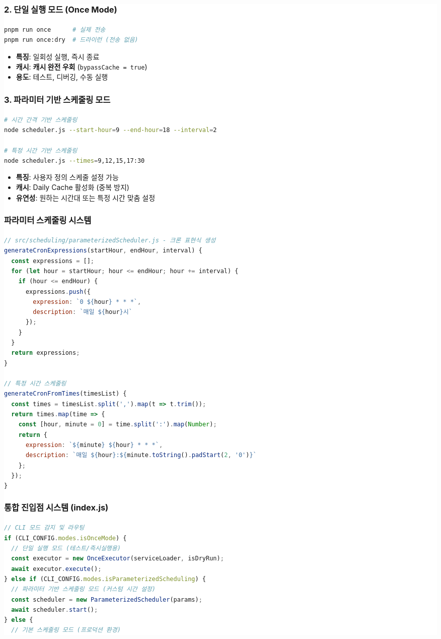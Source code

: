 ### 2. 단일 실행 모드 (Once Mode)
```bash
pnpm run once      # 실제 전송
pnpm run once:dry  # 드라이런 (전송 없음)
```
- **특징**: 일회성 실행, 즉시 종료
- **캐시**: **캐시 완전 우회** (`bypassCache = true`)
- **용도**: 테스트, 디버깅, 수동 실행

### 3. 파라미터 기반 스케줄링 모드
```bash
# 시간 간격 기반 스케줄링 
node scheduler.js --start-hour=9 --end-hour=18 --interval=2

# 특정 시간 기반 스케줄링
node scheduler.js --times=9,12,15,17:30
```
- **특징**: 사용자 정의 스케줄 설정 가능
- **캐시**: Daily Cache 활성화 (중복 방지)
- **유연성**: 원하는 시간대 또는 특정 시간 맞춤 설정

### 파라미터 스케줄링 시스템
```javascript
// src/scheduling/parameterizedScheduler.js - 크론 표현식 생성
generateCronExpressions(startHour, endHour, interval) {
  const expressions = [];
  for (let hour = startHour; hour <= endHour; hour += interval) {
    if (hour <= endHour) {
      expressions.push({
        expression: `0 ${hour} * * *`,
        description: `매일 ${hour}시`
      });
    }
  }
  return expressions;
}

// 특정 시간 스케줄링
generateCronFromTimes(timesList) {
  const times = timesList.split(',').map(t => t.trim());
  return times.map(time => {
    const [hour, minute = 0] = time.split(':').map(Number);
    return {
      expression: `${minute} ${hour} * * *`,
      description: `매일 ${hour}:${minute.toString().padStart(2, '0')}`
    };
  });
}
```

### 통합 진입점 시스템 (index.js)
```javascript
// CLI 모드 감지 및 라우팅
if (CLI_CONFIG.modes.isOnceMode) {
  // 단일 실행 모드 (테스트/즉시실행용)
  const executor = new OnceExecutor(serviceLoader, isDryRun);
  await executor.execute();
} else if (CLI_CONFIG.modes.isParameterizedScheduling) {
  // 파라미터 기반 스케줄링 모드 (커스텀 시간 설정)
  const scheduler = new ParameterizedScheduler(params);
  await scheduler.start();
} else {
  // 기본 스케줄링 모드 (프로덕션 환경)
```